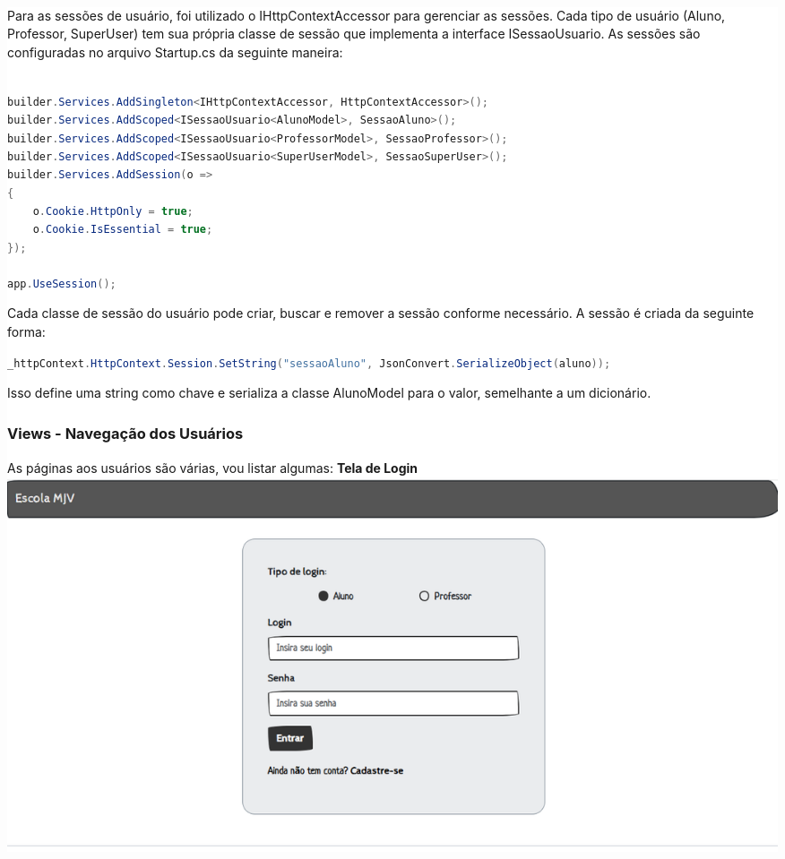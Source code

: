 Para as sessões de usuário, foi utilizado o IHttpContextAccessor para gerenciar as sessões. Cada tipo de usuário (Aluno, Professor, SuperUser) tem sua própria classe de sessão que implementa a interface ISessaoUsuario<T>. As sessões são configuradas no arquivo Startup.cs da seguinte maneira:
```csharp

builder.Services.AddSingleton<IHttpContextAccessor, HttpContextAccessor>();
builder.Services.AddScoped<ISessaoUsuario<AlunoModel>, SessaoAluno>();
builder.Services.AddScoped<ISessaoUsuario<ProfessorModel>, SessaoProfessor>();
builder.Services.AddScoped<ISessaoUsuario<SuperUserModel>, SessaoSuperUser>();
builder.Services.AddSession(o =>
{
    o.Cookie.HttpOnly = true;
    o.Cookie.IsEssential = true;
});

app.UseSession();
```
Cada classe de sessão do usuário pode criar, buscar e remover a sessão conforme necessário. A sessão é criada da seguinte forma:
```csharp
_httpContext.HttpContext.Session.SetString("sessaoAluno", JsonConvert.SerializeObject(aluno));
```
Isso define uma string como chave e serializa a classe AlunoModel para o valor, semelhante a um dicionário.

### Views - Navegação dos Usuários

As páginas aos usuários são várias, vou listar algumas:
**Tela de Login**
![TelaLogin](https://github.com/JonasRabelo/ProjetoEscola/blob/main/FrontEnd/ProjetoUniversidadeMJV/wwwroot/Imagens%20ReadMe/01%20-%20TelaLogin.png?raw=true)
